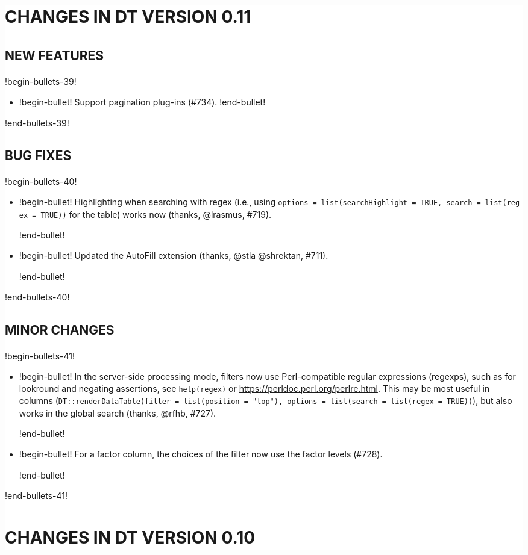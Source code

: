 # CHANGES IN DT VERSION 0.11

## NEW FEATURES

!begin-bullets-39!

-   !begin-bullet!
    Support pagination plug-ins (#734).
    !end-bullet!

!end-bullets-39!

## BUG FIXES

!begin-bullets-40!

-   !begin-bullet!
    Highlighting when searching with regex (i.e., using
    `options = list(searchHighlight = TRUE, search = list(regex = TRUE))`
    for the table) works now (thanks, @lrasmus, #719).

    !end-bullet!
-   !begin-bullet!
    Updated the AutoFill extension (thanks, @stla @shrektan, #711).

    !end-bullet!

!end-bullets-40!

## MINOR CHANGES

!begin-bullets-41!

-   !begin-bullet!
    In the server-side processing mode, filters now use Perl-compatible
    regular expressions (regexps), such as for lookround and negating
    assertions, see `help(regex)` or
    https://perldoc.perl.org/perlre.html. This may be most useful in
    columns
    (`DT::renderDataTable(filter = list(position = "top"), options = list(search = list(regex = TRUE))`),
    but also works in the global search (thanks, @rfhb, #727).

    !end-bullet!
-   !begin-bullet!
    For a factor column, the choices of the filter now use the factor
    levels (#728).

    !end-bullet!

!end-bullets-41!

# CHANGES IN DT VERSION 0.10
